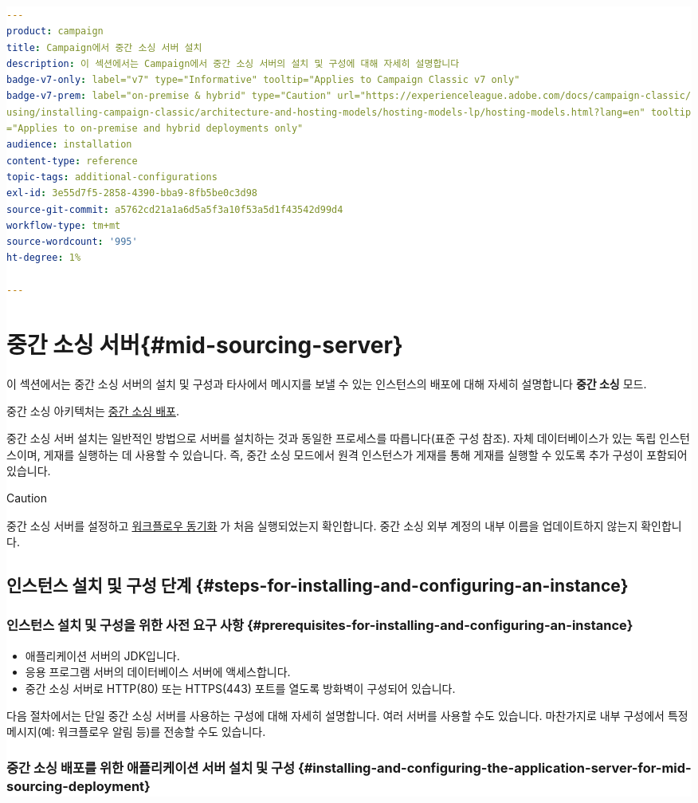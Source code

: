 ```yaml
---
product: campaign
title: Campaign에서 중간 소싱 서버 설치
description: 이 섹션에서는 Campaign에서 중간 소싱 서버의 설치 및 구성에 대해 자세히 설명합니다
badge-v7-only: label="v7" type="Informative" tooltip="Applies to Campaign Classic v7 only"
badge-v7-prem: label="on-premise & hybrid" type="Caution" url="https://experienceleague.adobe.com/docs/campaign-classic/using/installing-campaign-classic/architecture-and-hosting-models/hosting-models-lp/hosting-models.html?lang=en" tooltip="Applies to on-premise and hybrid deployments only"
audience: installation
content-type: reference
topic-tags: additional-configurations
exl-id: 3e55d7f5-2858-4390-bba9-8fb5be0c3d98
source-git-commit: a5762cd21a1a6d5a5f3a10f53a5d1f43542d99d4
workflow-type: tm+mt
source-wordcount: '995'
ht-degree: 1%

---
```


# 중간 소싱 서버{#mid-sourcing-server}



이 섹션에서는 중간 소싱 서버의 설치 및 구성과 타사에서 메시지를 보낼 수 있는 인스턴스의 배포에 대해 자세히 설명합니다 **중간 소싱** 모드.

중간 소싱 아키텍처는 [중간 소싱 배포](../../installation/using/mid-sourcing-deployment.md).

중간 소싱 서버 설치는 일반적인 방법으로 서버를 설치하는 것과 동일한 프로세스를 따릅니다(표준 구성 참조). 자체 데이터베이스가 있는 독립 인스턴스이며, 게재를 실행하는 데 사용할 수 있습니다. 즉, 중간 소싱 모드에서 원격 인스턴스가 게재를 통해 게재를 실행할 수 있도록 추가 구성이 포함되어 있습니다.

>[!CAUTION]
>
>중간 소싱 서버를 설정하고 [워크플로우 동기화](../../workflow/using/about-technical-workflows.md) 가 처음 실행되었는지 확인합니다. 중간 소싱 외부 계정의 내부 이름을 업데이트하지 않는지 확인합니다.

## 인스턴스 설치 및 구성 단계 {#steps-for-installing-and-configuring-an-instance}

### 인스턴스 설치 및 구성을 위한 사전 요구 사항 {#prerequisites-for-installing-and-configuring-an-instance}

* 애플리케이션 서버의 JDK입니다.
* 응용 프로그램 서버의 데이터베이스 서버에 액세스합니다.
* 중간 소싱 서버로 HTTP(80) 또는 HTTPS(443) 포트를 열도록 방화벽이 구성되어 있습니다.

다음 절차에서는 단일 중간 소싱 서버를 사용하는 구성에 대해 자세히 설명합니다. 여러 서버를 사용할 수도 있습니다. 마찬가지로 내부 구성에서 특정 메시지(예: 워크플로우 알림 등)를 전송할 수도 있습니다.

### 중간 소싱 배포를 위한 애플리케이션 서버 설치 및 구성 {#installing-and-configuring-the-application-server-for-mid-sourcing-deployment}
